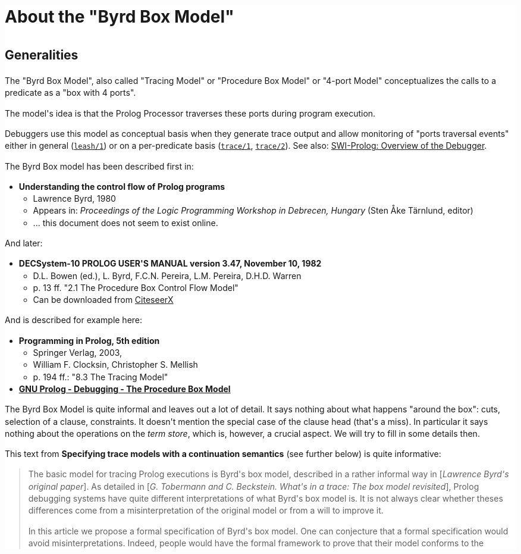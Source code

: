 # About the "Byrd Box Model"

## Generalities

The "Byrd Box Model", also called "Tracing Model" or "Procedure Box Model" or 
"4-port Model" conceptualizes the calls to a predicate as a "box with 4 ports".

The model's idea is that the Prolog Processor traverses these ports during
program execution.

Debuggers use this model as conceptual basis when they generate trace output and
allow monitoring of "ports traversal events" either in general 
([`leash/1`](https://www.swi-prolog.org/pldoc/doc_for?object=leash/1))
or on a per-predicate basis
([`trace/1`](https://www.swi-prolog.org/pldoc/doc_for?object=trace/1), [`trace/2`](https://www.swi-prolog.org/pldoc/doc_for?object=trace/2)).
See also: [SWI-Prolog: Overview of the Debugger](https://eu.swi-prolog.org/pldoc/man?section=debugoverview).

The Byrd Box model has been described first in:

- **Understanding the control flow of Prolog programs**
  - Lawrence Byrd, 1980
  - Appears in: _Proceedings of the Logic Programming Workshop in Debrecen, Hungary_ (Sten Åke Tärnlund, editor)
  - ... this document does not seem to exist online.

And later:

- **DECSystem-10 PROLOG USER'S MANUAL version 3.47, November 10, 1982**
  - D.L. Bowen (ed.), L. Byrd, F.C.N. Pereira, L.M. Pereira, D.H.D. Warren
  - p. 13 ff. "2.1 The Procedure Box Control Flow Model"
  - Can be downloaded from [CiteseerX](https://citeseerx.ist.psu.edu/viewdoc/summary?doi=10.1.1.300.8430)

And is described for example here:

- **Programming in Prolog, 5th edition**
  - Springer Verlag, 2003,
  - William F. Clocksin, Christopher S. Mellish
  - p. 194 ff.: "8.3 The Tracing Model"
- **[GNU Prolog - Debugging - The Procedure Box Model](http://gprolog.univ-paris1.fr/manual/gprolog.html#sec22)**

The Byrd Box Model is quite informal and leaves out a lot of detail. It says nothing about what
happens "around the box": cuts, selection of a clause, constraints. It doesn't mention the
special case of the clause head (that's a miss). In particular it says nothing about the 
operations on the _term store_, which is, however, a crucial aspect. We will try to fill in some details then.  

This text from **Specifying trace models with a continuation semantics** (see further below) is quite informative:

> The basic model for tracing Prolog executions is Byrd's box model, described in a rather informal way in
> \[_Lawrence Byrd's original paper_\]. As detailed in \[_G. Tobermann and C. Beckstein. What's in a trace: The box model revisited_\],
> Prolog debugging systems have quite different interpretations of what Byrd's box model is. It is not always clear
> whether theses differences come from a misinterpretation of the original model or from a will to improve it.
> 
> In this article we propose a formal specification of Byrd's box model. One can conjecture that a formal specification
> would avoid misinterpretations. Indeed, people would have the formal framework to prove that their model conforms to the